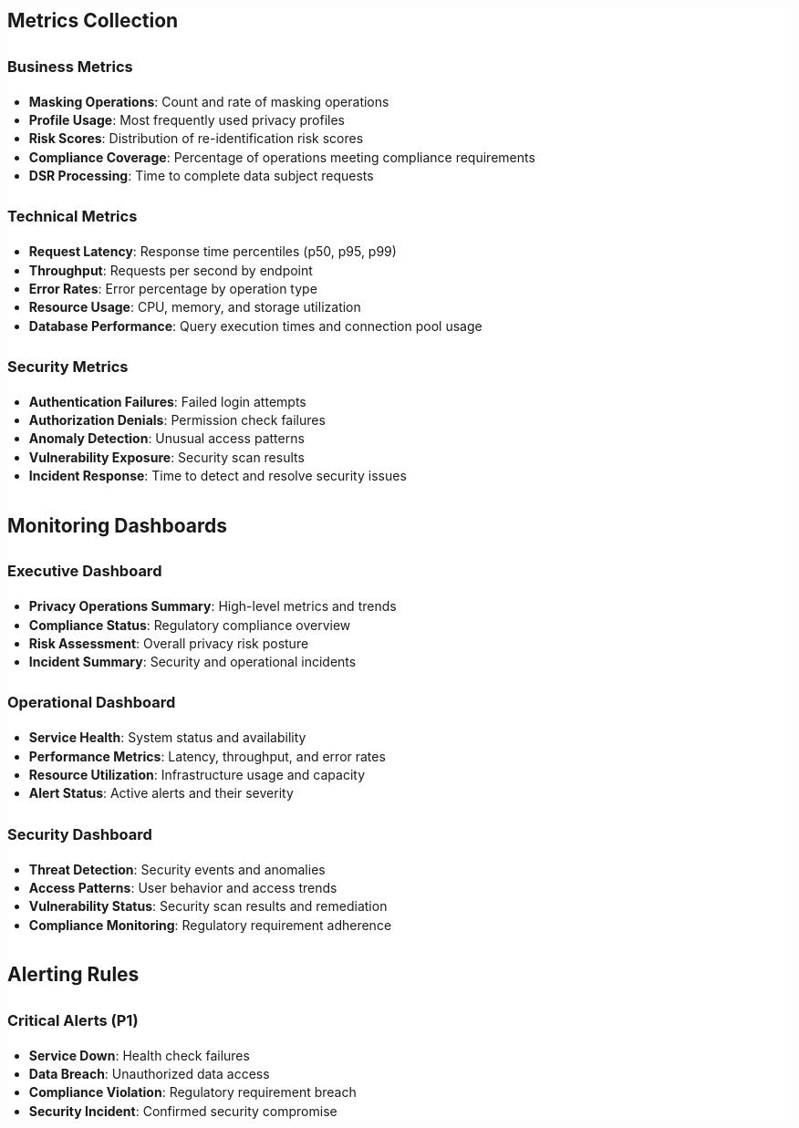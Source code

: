## Metrics Collection

### Business Metrics
- **Masking Operations**: Count and rate of masking operations
- **Profile Usage**: Most frequently used privacy profiles
- **Risk Scores**: Distribution of re-identification risk scores
- **Compliance Coverage**: Percentage of operations meeting compliance requirements
- **DSR Processing**: Time to complete data subject requests

### Technical Metrics
- **Request Latency**: Response time percentiles (p50, p95, p99)
- **Throughput**: Requests per second by endpoint
- **Error Rates**: Error percentage by operation type
- **Resource Usage**: CPU, memory, and storage utilization
- **Database Performance**: Query execution times and connection pool usage

### Security Metrics
- **Authentication Failures**: Failed login attempts
- **Authorization Denials**: Permission check failures
- **Anomaly Detection**: Unusual access patterns
- **Vulnerability Exposure**: Security scan results
- **Incident Response**: Time to detect and resolve security issues

## Monitoring Dashboards

### Executive Dashboard
- **Privacy Operations Summary**: High-level metrics and trends
- **Compliance Status**: Regulatory compliance overview
- **Risk Assessment**: Overall privacy risk posture
- **Incident Summary**: Security and operational incidents

### Operational Dashboard
- **Service Health**: System status and availability
- **Performance Metrics**: Latency, throughput, and error rates
- **Resource Utilization**: Infrastructure usage and capacity
- **Alert Status**: Active alerts and their severity

### Security Dashboard
- **Threat Detection**: Security events and anomalies
- **Access Patterns**: User behavior and access trends
- **Vulnerability Status**: Security scan results and remediation
- **Compliance Monitoring**: Regulatory requirement adherence

## Alerting Rules

### Critical Alerts (P1)
- **Service Down**: Health check failures
- **Data Breach**: Unauthorized data access
- **Compliance Violation**: Regulatory requirement breach
- **Security Incident**: Confirmed security compromise
